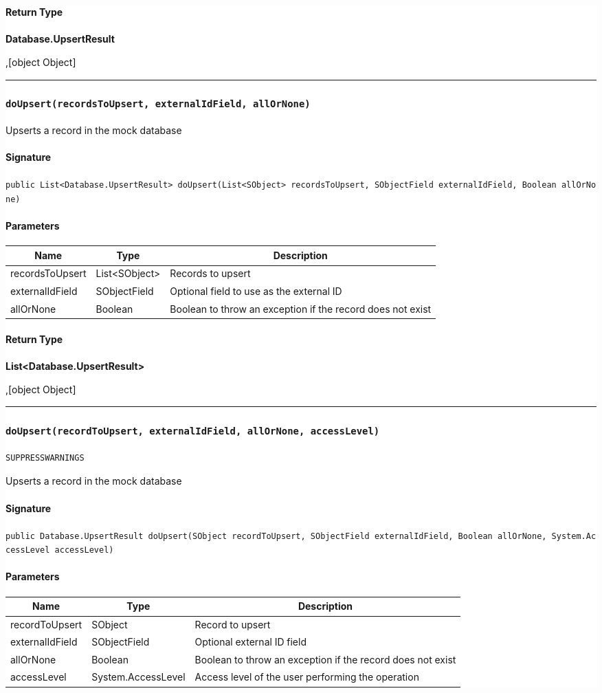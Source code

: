 #### Return Type
**Database.UpsertResult**

,[object Object]

---

### `doUpsert(recordsToUpsert, externalIdField, allOrNone)`

Upserts a record in the mock database

#### Signature
```apex
public List<Database.UpsertResult> doUpsert(List<SObject> recordsToUpsert, SObjectField externalIdField, Boolean allOrNone)
```

#### Parameters
| Name | Type | Description |
|------|------|-------------|
| recordsToUpsert | List&lt;SObject&gt; | Records to upsert |
| externalIdField | SObjectField | Optional field to use as the external ID |
| allOrNone | Boolean | Boolean to throw an exception if the record does not exist |

#### Return Type
**List&lt;Database.UpsertResult&gt;**

,[object Object]

---

### `doUpsert(recordToUpsert, externalIdField, allOrNone, accessLevel)`

`SUPPRESSWARNINGS`

Upserts a record in the mock database

#### Signature
```apex
public Database.UpsertResult doUpsert(SObject recordToUpsert, SObjectField externalIdField, Boolean allOrNone, System.AccessLevel accessLevel)
```

#### Parameters
| Name | Type | Description |
|------|------|-------------|
| recordToUpsert | SObject | Record to upsert |
| externalIdField | SObjectField | Optional external ID field |
| allOrNone | Boolean | Boolean to throw an exception if the record does not exist |
| accessLevel | System.AccessLevel | Access level of the user performing the operation |
